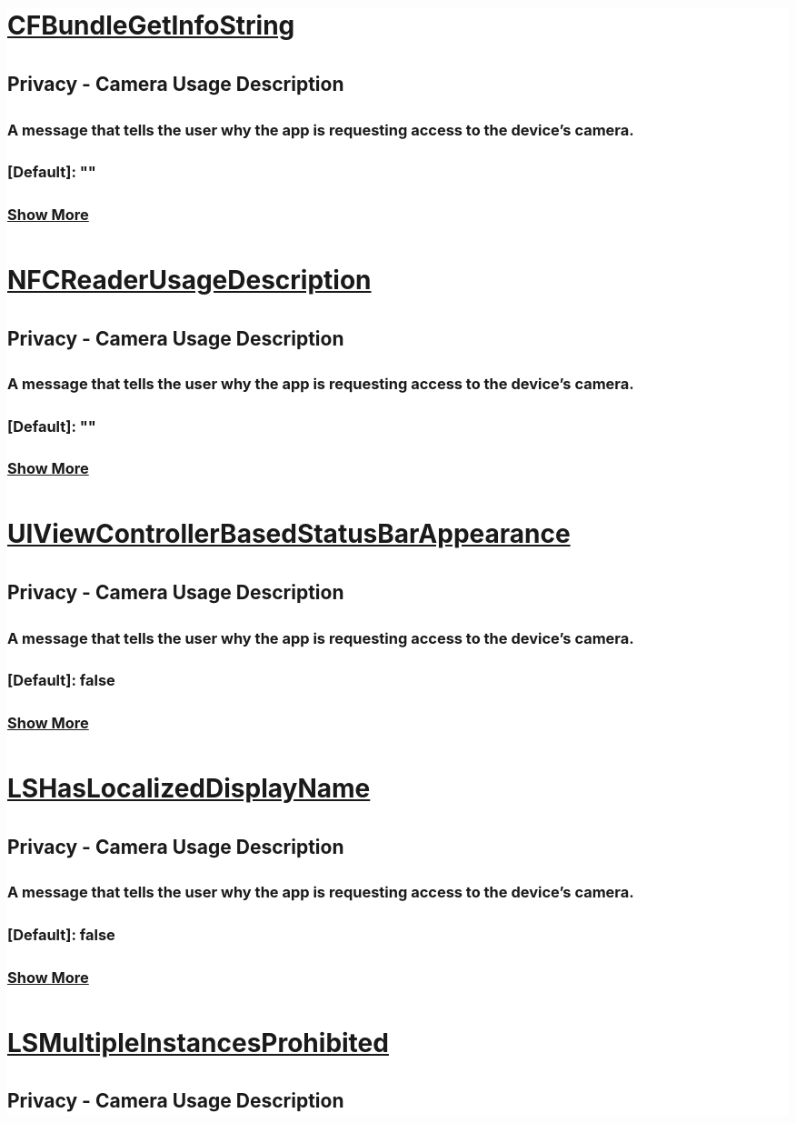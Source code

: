 # [CFBundleGetInfoString](https://webcache.googleusercontent.com/search?q=cache:B0lrczd-p78J:https://developer.apple.com/documentation/bundleresources/information_property_list/CFBundleGetInfoString)
## Privacy - Camera Usage Description
### A message that tells the user why the app is requesting access to the device&#8217;s camera.
### [Default]: ""
### [Show More](/docs/CFBundleGetInfoString.md)
# [NFCReaderUsageDescription](https://webcache.googleusercontent.com/search?q=cache:B0lrczd-p78J:https://developer.apple.com/documentation/bundleresources/information_property_list/NFCReaderUsageDescription)
## Privacy - Camera Usage Description
### A message that tells the user why the app is requesting access to the device&#8217;s camera.
### [Default]: ""
### [Show More](/docs/NFCReaderUsageDescription.md)
# [UIViewControllerBasedStatusBarAppearance](https://webcache.googleusercontent.com/search?q=cache:B0lrczd-p78J:https://developer.apple.com/documentation/bundleresources/information_property_list/UIViewControllerBasedStatusBarAppearance)
## Privacy - Camera Usage Description
### A message that tells the user why the app is requesting access to the device&#8217;s camera.
### [Default]: false
### [Show More](/docs/UIViewControllerBasedStatusBarAppearance.md)
# [LSHasLocalizedDisplayName](https://webcache.googleusercontent.com/search?q=cache:B0lrczd-p78J:https://developer.apple.com/documentation/bundleresources/information_property_list/LSHasLocalizedDisplayName)
## Privacy - Camera Usage Description
### A message that tells the user why the app is requesting access to the device&#8217;s camera.
### [Default]: false
### [Show More](/docs/LSHasLocalizedDisplayName.md)
# [LSMultipleInstancesProhibited](https://webcache.googleusercontent.com/search?q=cache:B0lrczd-p78J:https://developer.apple.com/documentation/bundleresources/information_property_list/LSMultipleInstancesProhibited)
## Privacy - Camera Usage Description